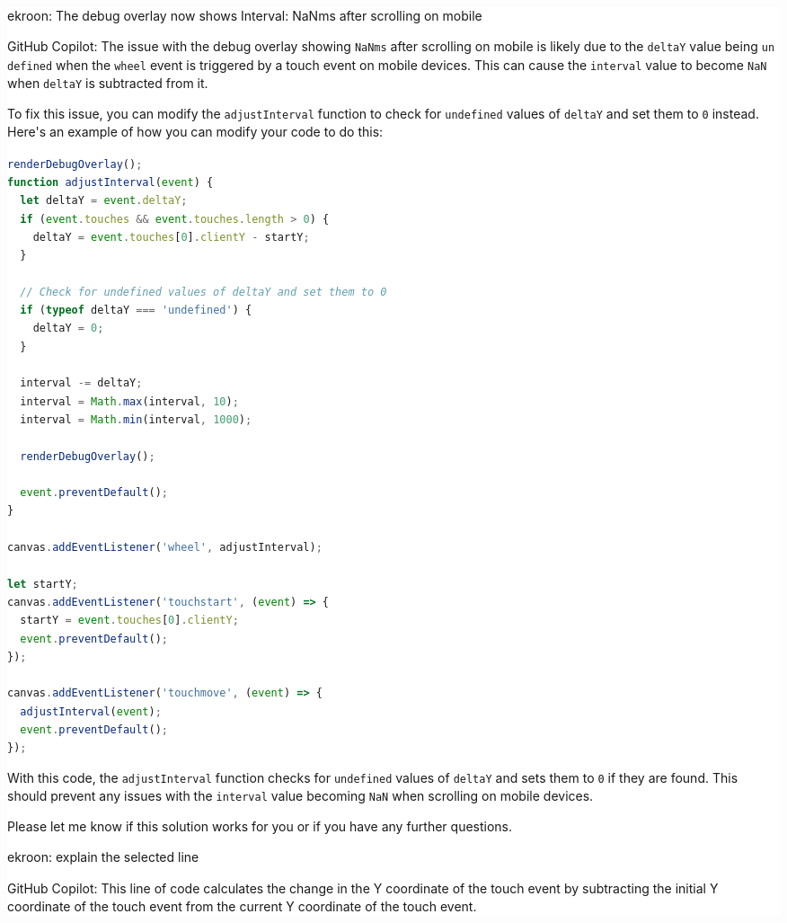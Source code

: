ekroon: The debug overlay now shows Interval: NaNms after scrolling on mobile

GitHub Copilot: The issue with the debug overlay showing `NaNms` after scrolling on mobile is likely due to the `deltaY` value being `undefined` when the `wheel` event is triggered by a touch event on mobile devices. This can cause the `interval` value to become `NaN` when `deltaY` is subtracted from it.

To fix this issue, you can modify the `adjustInterval` function to check for `undefined` values of `deltaY` and set them to `0` instead. Here's an example of how you can modify your code to do this:

```javascript
renderDebugOverlay();
function adjustInterval(event) {
  let deltaY = event.deltaY;
  if (event.touches && event.touches.length > 0) {
    deltaY = event.touches[0].clientY - startY;
  }

  // Check for undefined values of deltaY and set them to 0
  if (typeof deltaY === 'undefined') {
    deltaY = 0;
  }

  interval -= deltaY;
  interval = Math.max(interval, 10);
  interval = Math.min(interval, 1000);

  renderDebugOverlay();

  event.preventDefault();
}

canvas.addEventListener('wheel', adjustInterval);

let startY;
canvas.addEventListener('touchstart', (event) => {
  startY = event.touches[0].clientY;
  event.preventDefault();
});

canvas.addEventListener('touchmove', (event) => {
  adjustInterval(event);
  event.preventDefault();
});
```

With this code, the `adjustInterval` function checks for `undefined` values of `deltaY` and sets them to `0` if they are found. This should prevent any issues with the `interval` value becoming `NaN` when scrolling on mobile devices.

Please let me know if this solution works for you or if you have any further questions.

ekroon: explain the selected line

GitHub Copilot: This line of code calculates the change in the Y coordinate of the touch event by subtracting the initial Y coordinate of the touch event from the current Y coordinate of the touch event. 
